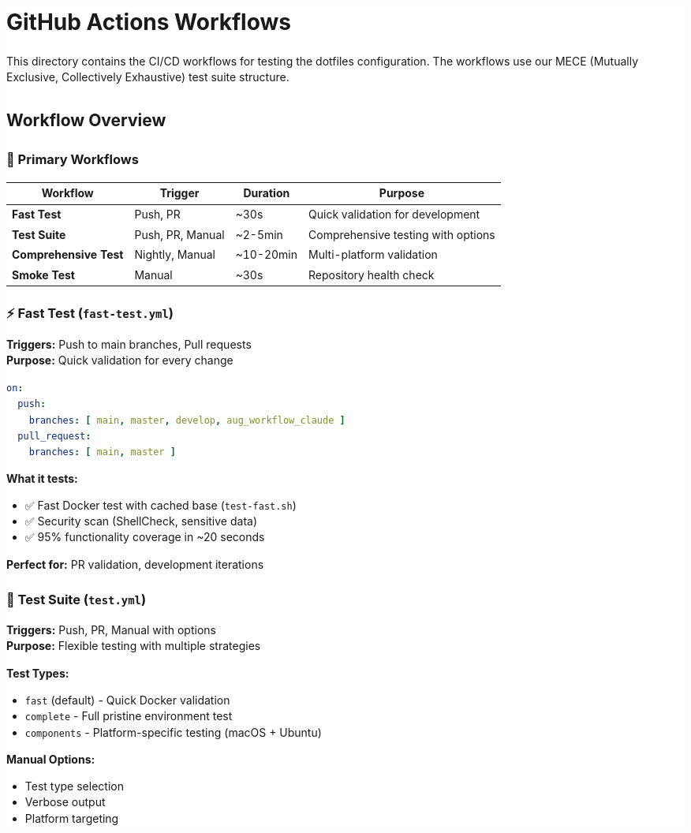 # GitHub Actions Workflows

This directory contains the CI/CD workflows for testing the dotfiles configuration. The workflows use our MECE (Mutually Exclusive, Collectively Exhaustive) test suite structure.

## Workflow Overview

### 🚀 Primary Workflows

| Workflow | Trigger | Duration | Purpose |
|----------|---------|----------|---------|
| **Fast Test** | Push, PR | ~30s | Quick validation for development |
| **Test Suite** | Push, PR, Manual | ~2-5min | Comprehensive testing with options |
| **Comprehensive Test** | Nightly, Manual | ~10-20min | Multi-platform validation |
| **Smoke Test** | Manual | ~30s | Repository health check |

### ⚡ Fast Test (`fast-test.yml`)

**Triggers:** Push to main branches, Pull requests  
**Purpose:** Quick validation for every change

```yaml
on:
  push:
    branches: [ main, master, develop, aug_workflow_claude ]
  pull_request:
    branches: [ main, master ]
```

**What it tests:**
- ✅ Fast Docker test with cached base (`test-fast.sh`)
- ✅ Security scan (ShellCheck, sensitive data)
- ✅ 95% functionality coverage in ~20 seconds

**Perfect for:** PR validation, development iterations

### 🧪 Test Suite (`test.yml`) 

**Triggers:** Push, PR, Manual with options  
**Purpose:** Flexible testing with multiple strategies

**Test Types:**
- `fast` (default) - Quick Docker validation
- `complete` - Full pristine environment test  
- `components` - Platform-specific testing (macOS + Ubuntu)

**Manual Options:**
- Test type selection
- Verbose output
- Platform targeting
